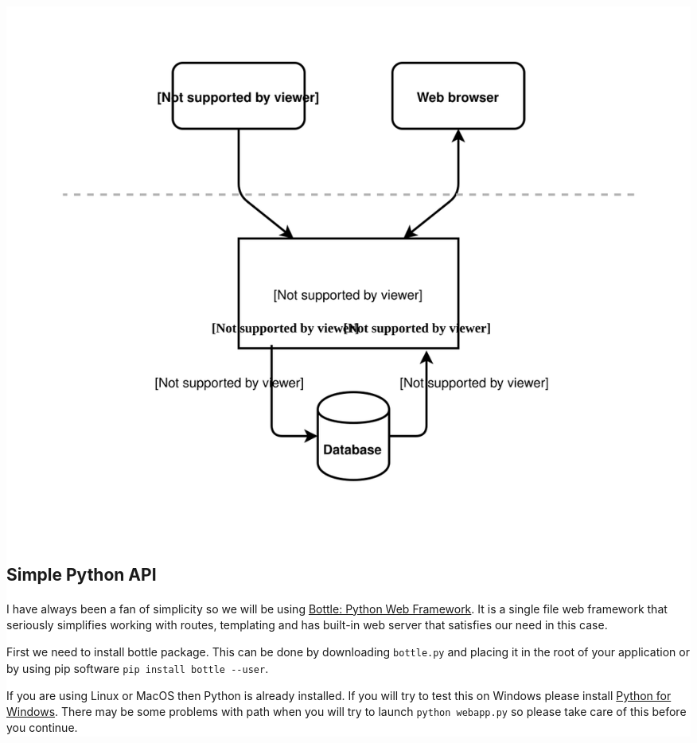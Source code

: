 ![Overview](/files/simple-iot-application-overview.svg)



## Simple Python API

I have always been a fan of simplicity so we will be using [Bottle: Python Web Framework](https://bottlepy.org/docs/dev/). It is a single file web framework that seriously simplifies working with routes, templating and has built-in web server that satisfies our need in this case.

First we need to install bottle package. This can be done by downloading ```bottle.py``` and placing it in the root of your application or by using pip software ```pip install bottle --user```.

If you are using Linux or MacOS then Python is already installed. If you will try to test this on Windows please install [Python for Windows](https://www.python.org/downloads/windows/). There may be some problems with path when you will try to launch ```python webapp.py``` so please take care of this before you continue.


